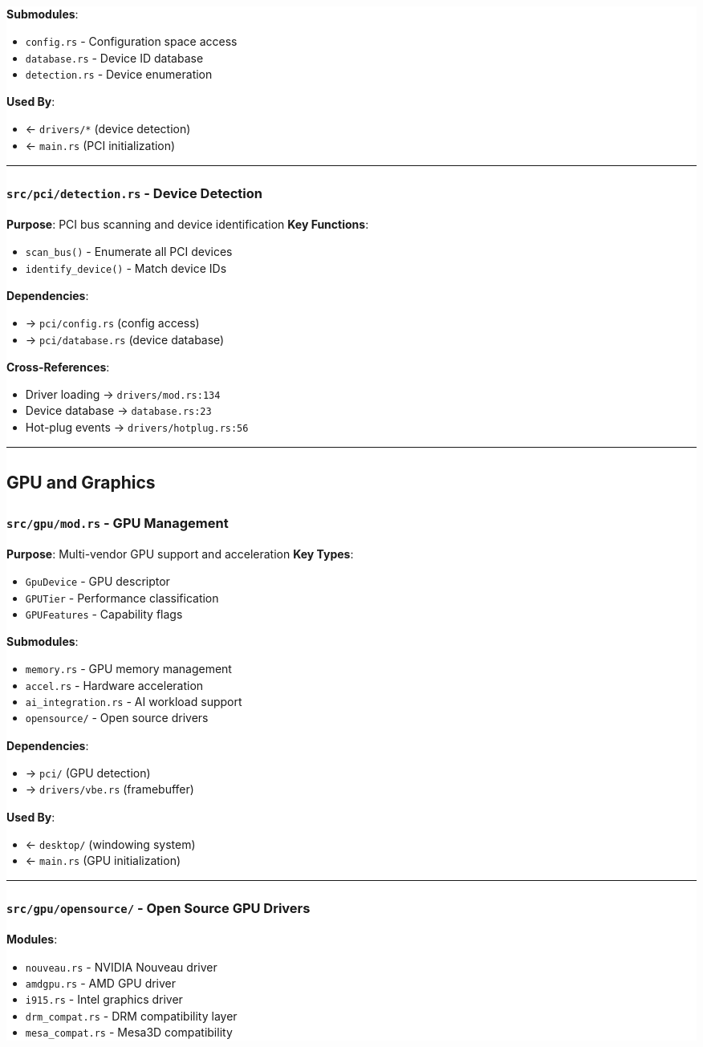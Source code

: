 **Submodules**:
- `config.rs` - Configuration space access
- `database.rs` - Device ID database
- `detection.rs` - Device enumeration

**Used By**:
- ← `drivers/*` (device detection)
- ← `main.rs` (PCI initialization)

---

### `src/pci/detection.rs` - Device Detection
**Purpose**: PCI bus scanning and device identification
**Key Functions**:
- `scan_bus()` - Enumerate all PCI devices
- `identify_device()` - Match device IDs

**Dependencies**:
- → `pci/config.rs` (config access)
- → `pci/database.rs` (device database)

**Cross-References**:
- Driver loading → `drivers/mod.rs:134`
- Device database → `database.rs:23`
- Hot-plug events → `drivers/hotplug.rs:56`

---

## GPU and Graphics

### `src/gpu/mod.rs` - GPU Management
**Purpose**: Multi-vendor GPU support and acceleration
**Key Types**:
- `GpuDevice` - GPU descriptor
- `GPUTier` - Performance classification
- `GPUFeatures` - Capability flags

**Submodules**:
- `memory.rs` - GPU memory management
- `accel.rs` - Hardware acceleration
- `ai_integration.rs` - AI workload support
- `opensource/` - Open source drivers

**Dependencies**:
- → `pci/` (GPU detection)
- → `drivers/vbe.rs` (framebuffer)

**Used By**:
- ← `desktop/` (windowing system)
- ← `main.rs` (GPU initialization)

---

### `src/gpu/opensource/` - Open Source GPU Drivers
**Modules**:
- `nouveau.rs` - NVIDIA Nouveau driver
- `amdgpu.rs` - AMD GPU driver
- `i915.rs` - Intel graphics driver
- `drm_compat.rs` - DRM compatibility layer
- `mesa_compat.rs` - Mesa3D compatibility
